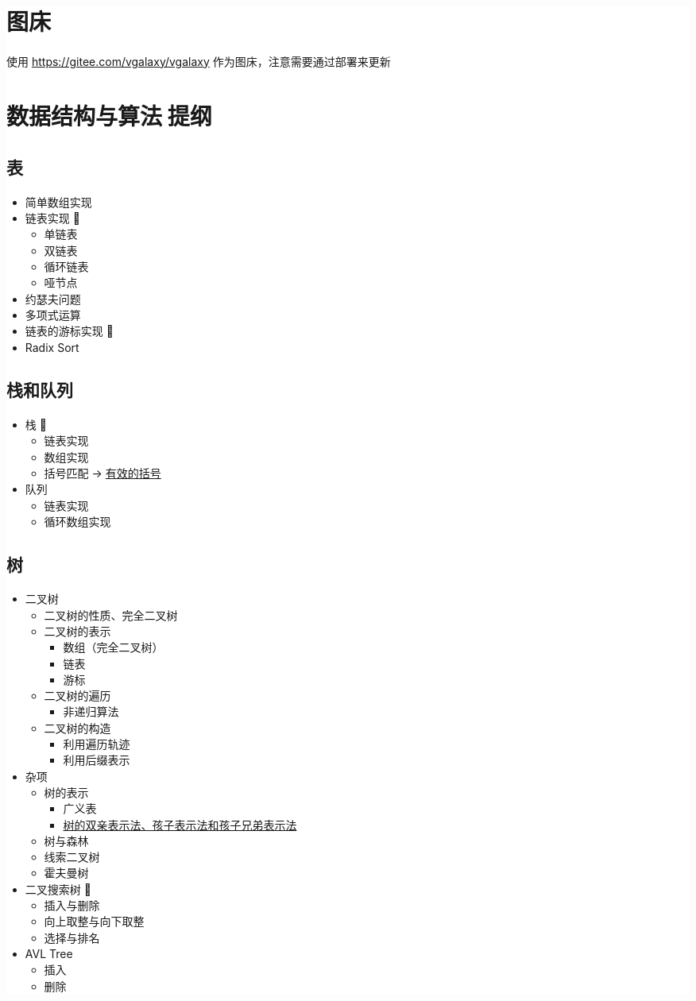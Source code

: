 # 图床

使用 https://gitee.com/vgalaxy/vgalaxy 作为图床，注意需要通过部署来更新



# 数据结构与算法 提纲



## 表

- 简单数组实现
- 链表实现 👋
  - 单链表
  - 双链表
  - 循环链表
  - 哑节点
- 约瑟夫问题
- 多项式运算
- 链表的游标实现 👋
- Radix Sort



## 栈和队列

- 栈 👋
  - 链表实现
  - 数组实现
  - 括号匹配 → [有效的括号](https://leetcode-cn.com/problems/valid-parentheses/)
- 队列
  - 链表实现
  - 循环数组实现



## 树

- 二叉树
  - 二叉树的性质、完全二叉树
  - 二叉树的表示
    - 数组（完全二叉树）
    - 链表
    - 游标
  - 二叉树的遍历
    - 非递归算法
  - 二叉树的构造
    - 利用遍历轨迹
    - 利用后缀表示
- 杂项
  - 树的表示
    - 广义表
    - [树的双亲表示法、孩子表示法和孩子兄弟表示法](http://data.biancheng.net/view/30.html)
  - 树与森林
  - 线索二叉树
  - 霍夫曼树
- 二叉搜索树 👋
  - 插入与删除
  - 向上取整与向下取整
  - 选择与排名
- AVL Tree
  - 插入
  - 删除